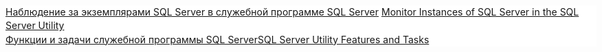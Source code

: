  <span data-ttu-id="79484-216">[Наблюдение за экземплярами SQL Server в служебной программе SQL Server](../relational-databases/manage/monitor-instances-of-sql-server-in-the-sql-server-utility.md) </span><span class="sxs-lookup"><span data-stu-id="79484-216">[Monitor Instances of SQL Server in the SQL Server Utility](../relational-databases/manage/monitor-instances-of-sql-server-in-the-sql-server-utility.md) </span></span>  
 [<span data-ttu-id="79484-217">Функции и задачи служебной программы SQL Server</span><span class="sxs-lookup"><span data-stu-id="79484-217">SQL Server Utility Features and Tasks</span></span>](../relational-databases/manage/sql-server-utility-features-and-tasks.md)  
  
  
